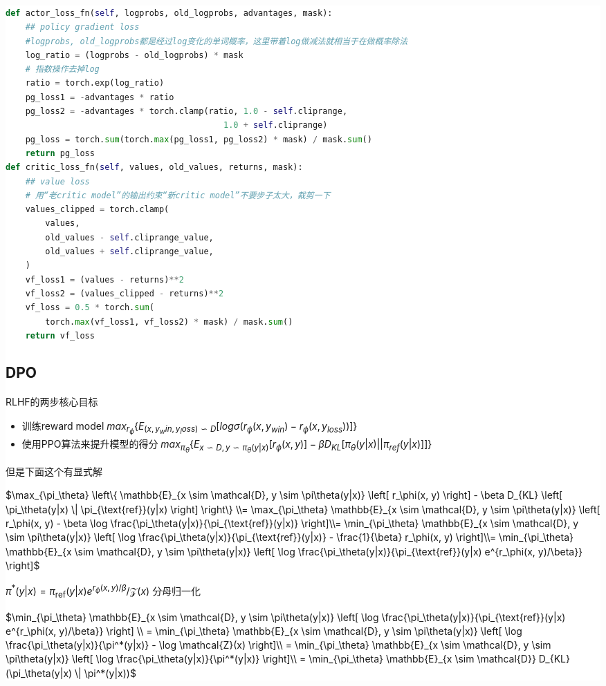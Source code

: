 ```python
def actor_loss_fn(self, logprobs, old_logprobs, advantages, mask):
    ## policy gradient loss
    #logprobs, old_logprobs都是经过log变化的单词概率，这里带着log做减法就相当于在做概率除法
    log_ratio = (logprobs - old_logprobs) * mask
    # 指数操作去掉log
    ratio = torch.exp(log_ratio)
    pg_loss1 = -advantages * ratio
    pg_loss2 = -advantages * torch.clamp(ratio, 1.0 - self.cliprange,
                                            1.0 + self.cliprange)
    pg_loss = torch.sum(torch.max(pg_loss1, pg_loss2) * mask) / mask.sum()
    return pg_loss
def critic_loss_fn(self, values, old_values, returns, mask):
    ## value loss
    # 用“老critic model”的输出约束“新critic model”不要步子太大，裁剪一下
    values_clipped = torch.clamp(
        values,
        old_values - self.cliprange_value,
        old_values + self.cliprange_value,
    )
    vf_loss1 = (values - returns)**2
    vf_loss2 = (values_clipped - returns)**2
    vf_loss = 0.5 * torch.sum(
        torch.max(vf_loss1, vf_loss2) * mask) / mask.sum()
    return vf_loss
```

## DPO

RLHF的两步核心目标

- 训练reward model $max_{r_\phi}\{E_{(x,y_win,y_loss)\backsim D}[log \sigma(r_\phi(x,y_{win})-r_\phi(x,y_{loss}))]\}$
- 使用PPO算法来提升模型的得分 $max_{\pi_\theta}\{E_{x\backsim D,y\backsim \pi_\theta(y|x)}[r_\phi(x,y)] - \beta D_{KL}[\pi_\theta(y|x)||\pi_{ref}(y|x)]]\}$

但是下面这个有显式解

$\max_{\pi_\theta} \left\{ \mathbb{E}_{x \sim \mathcal{D}, y \sim \pi\theta(y|x)} \left[ r_\phi(x, y) \right] - \beta D_{KL} \left[ \pi_\theta(y|x) \| \pi_{\text{ref}}(y|x) \right] \right\} \\= \max_{\pi_\theta} \mathbb{E}_{x \sim \mathcal{D}, y \sim \pi\theta(y|x)} \left[ r_\phi(x, y) - \beta \log \frac{\pi_\theta(y|x)}{\pi_{\text{ref}}(y|x)} \right]\\= \min_{\pi_\theta} \mathbb{E}_{x \sim \mathcal{D}, y \sim \pi\theta(y|x)} \left[ \log \frac{\pi_\theta(y|x)}{\pi_{\text{ref}}(y|x)} - \frac{1}{\beta} r_\phi(x, y) \right]\\= \min_{\pi_\theta} \mathbb{E}_{x \sim \mathcal{D}, y \sim \pi\theta(y|x)} \left[ \log \frac{\pi_\theta(y|x)}{\pi_{\text{ref}}(y|x) e^{r_\phi(x, y)/\beta}} \right]$

$\pi^*(y|x) = \pi_{\text{ref}}(y|x) e^{r_\phi(x, y)/\beta} / \mathcal{Z}(x)$ 分母归一化

$\min_{\pi_\theta} \mathbb{E}_{x \sim \mathcal{D}, y \sim \pi\theta(y|x)} \left[ \log \frac{\pi_\theta(y|x)}{\pi_{\text{ref}}(y|x) e^{r_\phi(x, y)/\beta}} \right] \\
= \min_{\pi_\theta} \mathbb{E}_{x \sim \mathcal{D}, y \sim \pi\theta(y|x)} \left[ \log \frac{\pi_\theta(y|x)}{\pi^*(y|x)} - \log \mathcal{Z}(x) \right]\\
= \min_{\pi_\theta} \mathbb{E}_{x \sim \mathcal{D}, y \sim \pi\theta(y|x)} \left[ \log \frac{\pi_\theta(y|x)}{\pi^*(y|x)} \right]\\
= \min_{\pi_\theta} \mathbb{E}_{x \sim \mathcal{D}} D_{KL} (\pi_\theta(y|x) \| \pi^*(y|x))$

